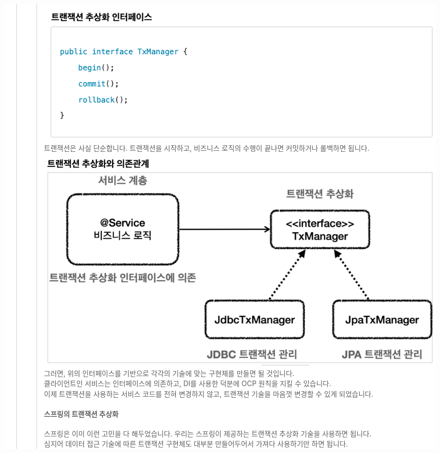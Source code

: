 >> ![img_10.png](img_10.png)      
>> 트랜잭션은 사실 단순합니다. 트랜잭션을 시작하고, 비즈니스 로직의 수행이 끝나면 커밋하거나 롤백하면 됩니다.       
>> ![img_11.png](img_11.png)       
>> 그러면, 위의 인터페이스를 기반으로 각각의 기술에 맞는 구현체를 만들면 될 것입니다.     
>> 클라이언트인 서비스는 인터페이스에 의존하고, DI를 사용한 덕분에 OCP 원칙을 지킬 수 있습니다.   
>> 이제 트랜잭션을 사용하는 서비스 코드를 전혀 변경하지 않고, 트랜잭션 기술을 마음껏 변경할 수 있게 되었습니다.   
>>      
>> #### 스프링의 트랜잭션 추상화    
>> 스프링은 이미 이런 고민을 다 해두었습니다. 우리는 스프링이 제공하는 트랜잭션 추상화 기술을 사용하면 됩니다.    
>> 심지어 데이터 접근 기술에 따른 트랜잭션 구현체도 대부분 만들어두어서 가져다 사용하기만 하면 됩니다.       